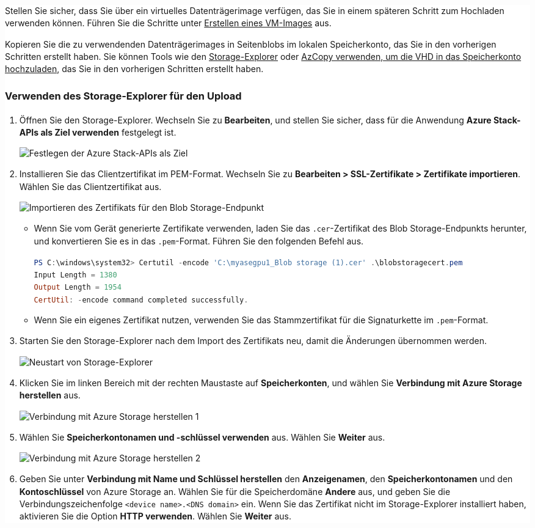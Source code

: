 Stellen Sie sicher, dass Sie über ein virtuelles Datenträgerimage verfügen, das Sie in einem späteren Schritt zum Hochladen verwenden können. Führen Sie die Schritte unter [Erstellen eines VM-Images](azure-stack-edge-j-series-create-virtual-machine-image.md) aus. 

Kopieren Sie die zu verwendenden Datenträgerimages in Seitenblobs im lokalen Speicherkonto, das Sie in den vorherigen Schritten erstellt haben. Sie können Tools wie den [Storage-Explorer](https://azure.microsoft.com/features/storage-explorer/) oder [AzCopy verwenden, um die VHD in das Speicherkonto hochzuladen](azure-stack-edge-j-series-deploy-virtual-machine-powershell.md#upload-a-vhd), das Sie in den vorherigen Schritten erstellt haben. 

### <a name="use-storage-explorer-for-upload"></a>Verwenden des Storage-Explorer für den Upload

1. Öffnen Sie den Storage-Explorer. Wechseln Sie zu **Bearbeiten**, und stellen Sie sicher, dass für die Anwendung **Azure Stack-APIs als Ziel verwenden** festgelegt ist.

    ![Festlegen der Azure Stack-APIs als Ziel](media/azure-stack-edge-gpu-deploy-virtual-machine-templates/set-target-apis-1.png)

2. Installieren Sie das Clientzertifikat im PEM-Format. Wechseln Sie zu **Bearbeiten > SSL-Zertifikate > Zertifikate importieren**. Wählen Sie das Clientzertifikat aus.

    ![Importieren des Zertifikats für den Blob Storage-Endpunkt](media/azure-stack-edge-gpu-deploy-virtual-machine-templates/import-blob-storage-endpoint-certificate-1.png)

    - Wenn Sie vom Gerät generierte Zertifikate verwenden, laden Sie das `.cer`-Zertifikat des Blob Storage-Endpunkts herunter, und konvertieren Sie es in das `.pem`-Format. Führen Sie den folgenden Befehl aus. 
    
        ```powershell
        PS C:\windows\system32> Certutil -encode 'C:\myasegpu1_Blob storage (1).cer' .\blobstoragecert.pem
        Input Length = 1380
        Output Length = 1954
        CertUtil: -encode command completed successfully.
        ```
    - Wenn Sie ein eigenes Zertifikat nutzen, verwenden Sie das Stammzertifikat für die Signaturkette im `.pem`-Format.

3. Starten Sie den Storage-Explorer nach dem Import des Zertifikats neu, damit die Änderungen übernommen werden.

    ![Neustart von Storage-Explorer](media/azure-stack-edge-gpu-deploy-virtual-machine-templates/restart-storage-explorer-1.png)

4. Klicken Sie im linken Bereich mit der rechten Maustaste auf **Speicherkonten**, und wählen Sie **Verbindung mit Azure Storage herstellen** aus. 

    ![Verbindung mit Azure Storage herstellen 1](media/azure-stack-edge-gpu-deploy-virtual-machine-templates/connect-azure-storage-1.png)

5. Wählen Sie **Speicherkontonamen und -schlüssel verwenden** aus. Wählen Sie **Weiter** aus.

    ![Verbindung mit Azure Storage herstellen 2](media/azure-stack-edge-gpu-deploy-virtual-machine-templates/connect-azure-storage-2.png)

6. Geben Sie unter **Verbindung mit Name und Schlüssel herstellen** den **Anzeigenamen**, den **Speicherkontonamen** und den **Kontoschlüssel** von Azure Storage an. Wählen Sie für die Speicherdomäne **Andere** aus, und geben Sie die Verbindungszeichenfolge `<device name>.<DNS domain>` ein. Wenn Sie das Zertifikat nicht im Storage-Explorer installiert haben, aktivieren Sie die Option **HTTP verwenden**. Wählen Sie **Weiter** aus.
